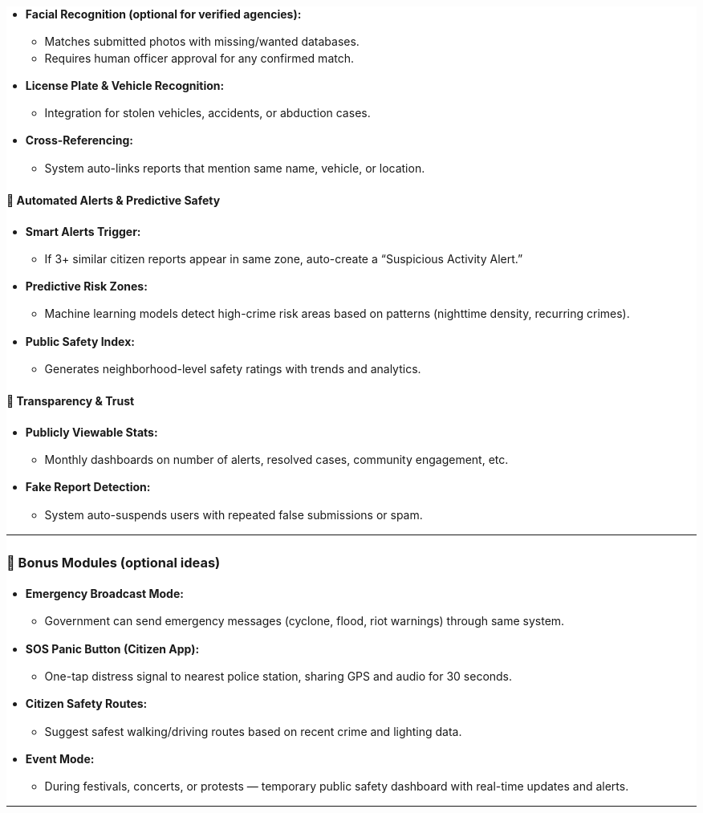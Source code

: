 - **Facial Recognition (optional for verified agencies):**

  - Matches submitted photos with missing/wanted databases.
  - Requires human officer approval for any confirmed match.

- **License Plate & Vehicle Recognition:**

  - Integration for stolen vehicles, accidents, or abduction cases.

- **Cross-Referencing:**

  - System auto-links reports that mention same name, vehicle, or location.

#### 🔹 Automated Alerts & Predictive Safety

- **Smart Alerts Trigger:**

  - If 3+ similar citizen reports appear in same zone, auto-create a “Suspicious Activity Alert.”

- **Predictive Risk Zones:**

  - Machine learning models detect high-crime risk areas based on patterns (nighttime density, recurring crimes).

- **Public Safety Index:**

  - Generates neighborhood-level safety ratings with trends and analytics.

#### 🔹 Transparency & Trust

- **Publicly Viewable Stats:**

  - Monthly dashboards on number of alerts, resolved cases, community engagement, etc.

- **Fake Report Detection:**

  - System auto-suspends users with repeated false submissions or spam.

---

### 🔔 Bonus Modules (optional ideas)

- **Emergency Broadcast Mode:**

  - Government can send emergency messages (cyclone, flood, riot warnings) through same system.

- **SOS Panic Button (Citizen App):**

  - One-tap distress signal to nearest police station, sharing GPS and audio for 30 seconds.

- **Citizen Safety Routes:**

  - Suggest safest walking/driving routes based on recent crime and lighting data.

- **Event Mode:**

  - During festivals, concerts, or protests — temporary public safety dashboard with real-time updates and alerts.

---
